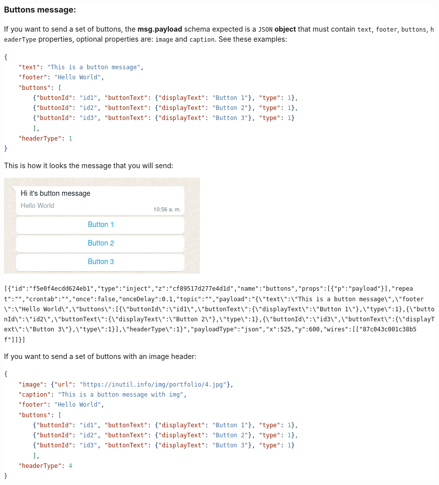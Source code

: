### Buttons message:
If you want to send a set of buttons,  the **msg.payload** schema expected is a `JSON` **object** that must contain `text`, `footer`, `buttons`, `headerType` properties, optional properties are: `image` and `caption`. See these examples:


```json
{
    "text": "This is a button message",
    "footer": "Hello World",
    "buttons": [
  		{"buttonId": "id1", "buttonText": {"displayText": "Button 1"}, "type": 1},
  		{"buttonId": "id2", "buttonText": {"displayText": "Button 2"}, "type": 1},
  		{"buttonId": "id3", "buttonText": {"displayText": "Button 3"}, "type": 1}
		],
    "headerType": 1
}
```
This is how it looks the message that you will send:

![button](./icons/button.png)
```
[{"id":"f5e0f4ecdd624eb1","type":"inject","z":"cf89517d277e4d1d","name":"buttons","props":[{"p":"payload"}],"repeat":"","crontab":"","once":false,"onceDelay":0.1,"topic":"","payload":"{\"text\":\"This is a button message\",\"footer\":\"Hello World\",\"buttons\":[{\"buttonId\":\"id1\",\"buttonText\":{\"displayText\":\"Button 1\"},\"type\":1},{\"buttonId\":\"id2\",\"buttonText\":{\"displayText\":\"Button 2\"},\"type\":1},{\"buttonId\":\"id3\",\"buttonText\":{\"displayText\":\"Button 3\"},\"type\":1}],\"headerType\":1}","payloadType":"json","x":525,"y":600,"wires":[["87c043c001c38b5f"]]}]
```


If you want to send a set of buttons with an image header: 

```json
{
    "image": {"url": "https://inutil.info/img/portfolio/4.jpg"},
    "caption": "This is a button message with img",
    "footer": "Hello World",
    "buttons": [
  		{"buttonId": "id1", "buttonText": {"displayText": "Button 1"}, "type": 1},
  		{"buttonId": "id2", "buttonText": {"displayText": "Button 2"}, "type": 1},
  		{"buttonId": "id3", "buttonText": {"displayText": "Button 3"}, "type": 1}
		],
    "headerType": 4
}
```
